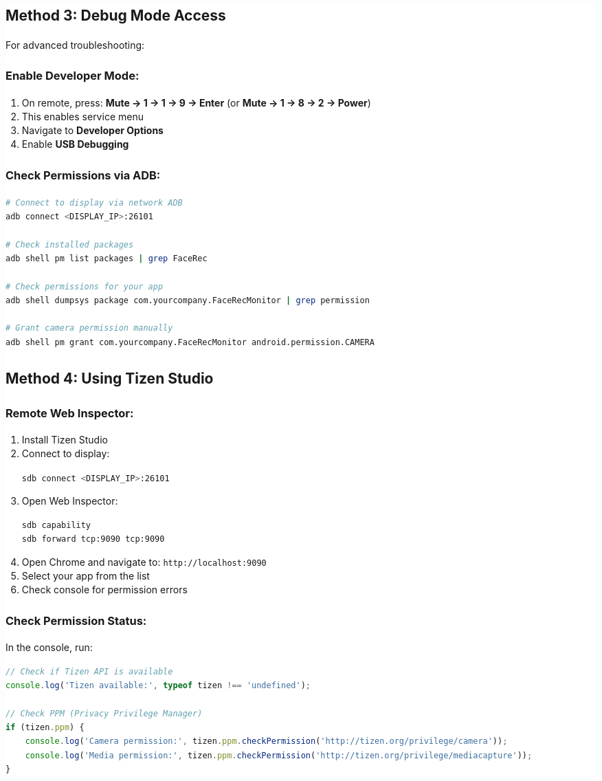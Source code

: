 ## Method 3: Debug Mode Access

For advanced troubleshooting:

### Enable Developer Mode:

1. On remote, press: **Mute → 1 → 1 → 9 → Enter**
   (or **Mute → 1 → 8 → 2 → Power**)
2. This enables service menu
3. Navigate to **Developer Options**
4. Enable **USB Debugging**

### Check Permissions via ADB:

```bash
# Connect to display via network ADB
adb connect <DISPLAY_IP>:26101

# Check installed packages
adb shell pm list packages | grep FaceRec

# Check permissions for your app
adb shell dumpsys package com.yourcompany.FaceRecMonitor | grep permission

# Grant camera permission manually
adb shell pm grant com.yourcompany.FaceRecMonitor android.permission.CAMERA
```

## Method 4: Using Tizen Studio

### Remote Web Inspector:

1. Install Tizen Studio
2. Connect to display:
   ```bash
   sdb connect <DISPLAY_IP>:26101
   ```
3. Open Web Inspector:
   ```bash
   sdb capability
   sdb forward tcp:9090 tcp:9090
   ```
4. Open Chrome and navigate to: `http://localhost:9090`
5. Select your app from the list
6. Check console for permission errors

### Check Permission Status:

In the console, run:
```javascript
// Check if Tizen API is available
console.log('Tizen available:', typeof tizen !== 'undefined');

// Check PPM (Privacy Privilege Manager)
if (tizen.ppm) {
    console.log('Camera permission:', tizen.ppm.checkPermission('http://tizen.org/privilege/camera'));
    console.log('Media permission:', tizen.ppm.checkPermission('http://tizen.org/privilege/mediacapture'));
}
```
